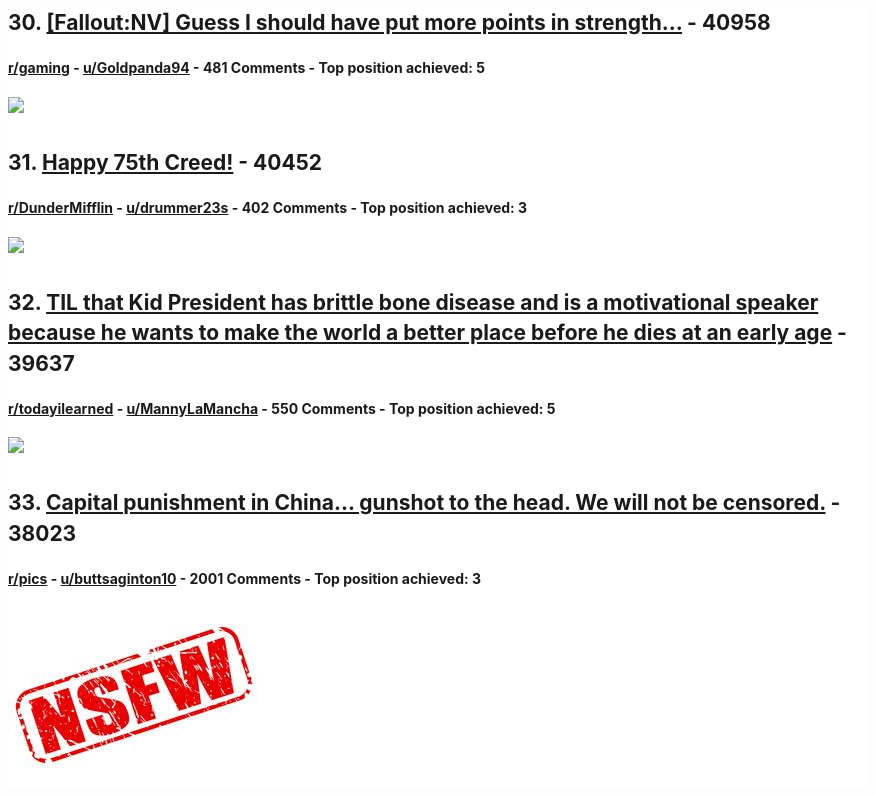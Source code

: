 ## 30. [[Fallout:NV] Guess I should have put more points in strength...](http://reddit.com/r/gaming/comments/aojmdt/falloutnv_guess_i_should_have_put_more_points_in/) - 40958
#### [r/gaming](http://reddit.com/r/gaming) - [u/Goldpanda94](http://reddit.com/u/Goldpanda94) - 481 Comments - Top position achieved: 5

<a href="https://gfycat.com/academicforcefulamericanbadger"><img src="https://b.thumbs.redditmedia.com/htl7lv6a6TLiFROece2Va9d44XbkqGkVtvGk8kT22rU.jpg"></img></a>

## 31. [Happy 75th Creed!](http://reddit.com/r/DunderMifflin/comments/aokvc9/happy_75th_creed/) - 40452
#### [r/DunderMifflin](http://reddit.com/r/DunderMifflin) - [u/drummer23s](http://reddit.com/u/drummer23s) - 402 Comments - Top position achieved: 3

<a href="https://i.redd.it/yjjjypd3pef21.jpg"><img src="https://b.thumbs.redditmedia.com/7W-S5bBpXMkRw9tjFRo1vRz96ald8W_FtZumcr3ta9Q.jpg"></img></a>

## 32. [TIL that Kid President has brittle bone disease and is a motivational speaker because he wants to make the world a better place before he dies at an early age](http://reddit.com/r/todayilearned/comments/aol0lv/til_that_kid_president_has_brittle_bone_disease/) - 39637
#### [r/todayilearned](http://reddit.com/r/todayilearned) - [u/MannyLaMancha](http://reddit.com/u/MannyLaMancha) - 550 Comments - Top position achieved: 5

<a href="https://blackdoctor.org/453513/kid-president-osteogenesis-imperfecta/"><img src="https://b.thumbs.redditmedia.com/Sw0EepBbR35Q522W6q_2FU0ldXIFCg4R8jh7ukUbJoc.jpg"></img></a>

## 33. [Capital punishment in China... gunshot to the head. We will not be censored.](http://reddit.com/r/pics/comments/aomu21/capital_punishment_in_china_gunshot_to_the_head/) - 38023
#### [r/pics](http://reddit.com/r/pics) - [u/buttsaginton10](http://reddit.com/u/buttsaginton10) - 2001 Comments - Top position achieved: 3

<a href="https://i.redd.it/uua88bcyoff21.jpg"><img src="https://github.com/mgerb/top-of-reddit/raw/master/nsfw.jpg"></img></a>
